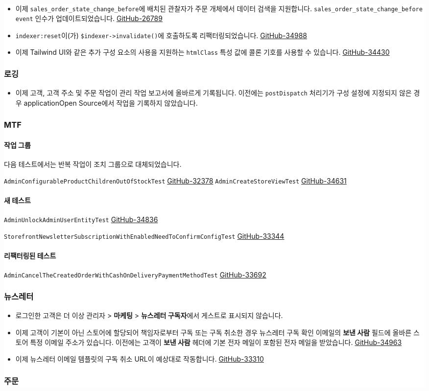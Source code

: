 * 이제 `sales_order_state_change_before`에 배치된 관찰자가 주문 개체에서 데이터 검색을 지원합니다. `sales_order_state_change_before` `event` 인수가 업데이트되었습니다. [GitHub-26789](https://github.com/magento/magento2/issues/26789)



* `indexer:reset`이(가) `$indexer->invalidate()`에 호출하도록 리팩터링되었습니다. [GitHub-34988](https://github.com/magento/magento2/issues/34988)



* 이제 Tailwind UI와 같은 추가 구성 요소의 사용을 지원하는 `htmlClass` 특성 값에 콜론 기호를 사용할 수 있습니다. [GitHub-34430](https://github.com/magento/magento2/issues/34430)

### 로깅



* 이제 고객, 고객 주소 및 주문 작업이 관리 작업 보고서에 올바르게 기록됩니다. 이전에는 `postDispatch` 처리기가 구성 설정에 지정되지 않은 경우 applicationOpen Source에서 작업을 기록하지 않았습니다.

### MTF

#### 작업 그룹

다음 테스트에서는 반복 작업이 조치 그룹으로 대체되었습니다.

`AdminConfigurableProductChildrenOutOfStockTest` [GitHub-32378](https://github.com/magento/magento2/issues/32378)
`AdminCreateStoreViewTest` [GitHub-34631](https://github.com/magento/magento2/issues/34631)

#### 새 테스트

`AdminUnlockAdminUserEntityTest` [GitHub-34836](https://github.com/magento/magento2/issues/34836)

`StorefrontNewsletterSubscriptionWithEnabledNeedToConfirmConfigTest` [GitHub-33344](https://github.com/magento/magento2/issues/33344)

#### 리팩터링된 테스트

`AdminCancelTheCreatedOrderWithCashOnDeliveryPaymentMethodTest` [GitHub-33692](https://github.com/magento/magento2/issues/33692)

### 뉴스레터



* 로그인한 고객은 더 이상 관리자 > **마케팅** > **뉴스레터 구독자**&#x200B;에서 게스트로 표시되지 않습니다.



* 이제 고객이 기본이 아닌 스토어에 할당되어 책임자로부터 구독 또는 구독 취소한 경우 뉴스레터 구독 확인 이메일의 **보낸 사람** 필드에 올바른 스토어 특정 이메일 주소가 있습니다. 이전에는 고객이 **보낸 사람** 헤더에 기본 전자 메일이 포함된 전자 메일을 받았습니다. [GitHub-34963](https://github.com/magento/magento2/issues/34963)



* 이제 뉴스레터 이메일 템플릿의 구독 취소 URL이 예상대로 작동합니다. [GitHub-33310](https://github.com/magento/magento2/issues/33310)

### 주문
